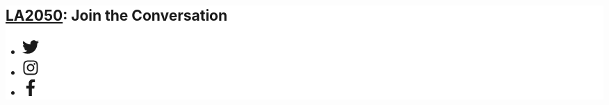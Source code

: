 ## [LA2050](https://la2050.org/): Join the Conversation

<ul class="social-links">
  <li>
    <a href="https://twitter.com/LA2050">
      <svg width="24" height="24" xmlns="http://www.w3.org/2000/svg" viewBox="0 0 512 512">
        <title>Twitter</title>
        <switch>
          <path fill="currentColor" d="M459.37 151.716c.325 4.548.325 9.097.325 13.645 0 138.72-105.583 298.558-298.558 298.558-59.452 0-114.68-17.219-161.137-47.106 8.447.974 16.568 1.299 25.34 1.299 49.055 0 94.213-16.568 130.274-44.832-46.132-.975-84.792-31.188-98.112-72.772 6.498.974 12.995 1.624 19.818 1.624 9.421 0 18.843-1.3 27.614-3.573-48.081-9.747-84.143-51.98-84.143-102.985v-1.299c13.969 7.797 30.214 12.67 47.431 13.319-28.264-18.843-46.781-51.005-46.781-87.391 0-19.492 5.197-37.36 14.294-52.954 51.655 63.675 129.3 105.258 216.365 109.807-1.624-7.797-2.599-15.918-2.599-24.04 0-57.828 46.782-104.934 104.934-104.934 30.213 0 57.502 12.67 76.67 33.137 23.715-4.548 46.456-13.32 66.599-25.34-7.798 24.366-24.366 44.833-46.132 57.827 21.117-2.273 41.584-8.122 60.426-16.243-14.292 20.791-32.161 39.308-52.628 54.253z" class=""></path>
          <foreignObject>Twitter</foreignObject>
        </switch>
      </svg>
    </a>
  </li>
  <li>
    <a href="https://instagram.com/la2050">
      <svg width="24" height="24" xmlns="http://www.w3.org/2000/svg" viewBox="0 0 448 512">
        <title>Instagram</title>
        <switch>
          <path fill="currentColor" d="M224.1 141c-63.6 0-114.9 51.3-114.9 114.9s51.3 114.9 114.9 114.9S339 319.5 339 255.9 287.7 141 224.1 141zm0 189.6c-41.1 0-74.7-33.5-74.7-74.7s33.5-74.7 74.7-74.7 74.7 33.5 74.7 74.7-33.6 74.7-74.7 74.7zm146.4-194.3c0 14.9-12 26.8-26.8 26.8-14.9 0-26.8-12-26.8-26.8s12-26.8 26.8-26.8 26.8 12 26.8 26.8zm76.1 27.2c-1.7-35.9-9.9-67.7-36.2-93.9-26.2-26.2-58-34.4-93.9-36.2-37-2.1-147.9-2.1-184.9 0-35.8 1.7-67.6 9.9-93.9 36.1s-34.4 58-36.2 93.9c-2.1 37-2.1 147.9 0 184.9 1.7 35.9 9.9 67.7 36.2 93.9s58 34.4 93.9 36.2c37 2.1 147.9 2.1 184.9 0 35.9-1.7 67.7-9.9 93.9-36.2 26.2-26.2 34.4-58 36.2-93.9 2.1-37 2.1-147.8 0-184.8zM398.8 388c-7.8 19.6-22.9 34.7-42.6 42.6-29.5 11.7-99.5 9-132.1 9s-102.7 2.6-132.1-9c-19.6-7.8-34.7-22.9-42.6-42.6-11.7-29.5-9-99.5-9-132.1s-2.6-102.7 9-132.1c7.8-19.6 22.9-34.7 42.6-42.6 29.5-11.7 99.5-9 132.1-9s102.7-2.6 132.1 9c19.6 7.8 34.7 22.9 42.6 42.6 11.7 29.5 9 99.5 9 132.1s2.7 102.7-9 132.1z" class=""></path>
          <foreignObject>Instagram</foreignObject>
        </switch>
      </svg>
    </a>
  </li>
  <li>
    <a href="https://www.facebook.com/LA2050">
      <svg width="24" height="24" xmlns="http://www.w3.org/2000/svg" viewBox="0 0 264 512">
        <title>Facebook</title>
        <switch>
          <path fill="currentColor" d="M76.7 512V283H0v-91h76.7v-71.7C76.7 42.4 124.3 0 193.8 0c33.3 0 61.9 2.5 70.2 3.6V85h-48.2c-37.8 0-45.1 18-45.1 44.3V192H256l-11.7 91h-73.6v229" class=""></path>
          <foreignObject>Facebook</foreignObject>
        </switch>
      </svg>
    </a>
  </li>
</ul>
